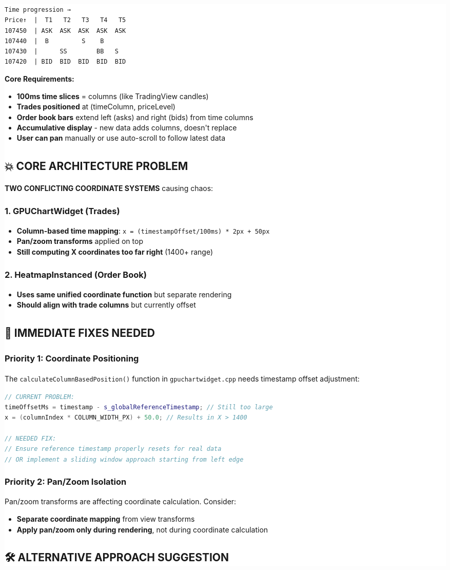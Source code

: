 ```
Time progression →
Price↑  |  T1   T2   T3   T4   T5
107450  | ASK  ASK  ASK  ASK  ASK
107440  |  B         S    B   
107430  |      SS        BB   S
107420  | BID  BID  BID  BID  BID  
```

**Core Requirements:**
- **100ms time slices** = columns (like TradingView candles)
- **Trades positioned** at (timeColumn, priceLevel) 
- **Order book bars** extend left (asks) and right (bids) from time columns
- **Accumulative display** - new data adds columns, doesn't replace
- **User can pan** manually or use auto-scroll to follow latest data

## 💥 CORE ARCHITECTURE PROBLEM

**TWO CONFLICTING COORDINATE SYSTEMS** causing chaos:

### 1. **GPUChartWidget (Trades)** 
- **Column-based time mapping**: `x = (timestampOffset/100ms) * 2px + 50px`
- **Pan/zoom transforms** applied on top
- **Still computing X coordinates too far right** (1400+ range)

### 2. **HeatmapInstanced (Order Book)**
- **Uses same unified coordinate function** but separate rendering
- **Should align with trade columns** but currently offset

## 🔧 IMMEDIATE FIXES NEEDED

### **Priority 1: Coordinate Positioning**
The `calculateColumnBasedPosition()` function in `gpuchartwidget.cpp` needs timestamp offset adjustment:

```cpp
// CURRENT PROBLEM: 
timeOffsetMs = timestamp - s_globalReferenceTimestamp; // Still too large
x = (columnIndex * COLUMN_WIDTH_PX) + 50.0; // Results in X > 1400

// NEEDED FIX:
// Ensure reference timestamp properly resets for real data
// OR implement a sliding window approach starting from left edge
```

### **Priority 2: Pan/Zoom Isolation**
Pan/zoom transforms are affecting coordinate calculation. Consider:
- **Separate coordinate mapping** from view transforms
- **Apply pan/zoom only during rendering**, not during coordinate calculation

## 🛠️ ALTERNATIVE APPROACH SUGGESTION

